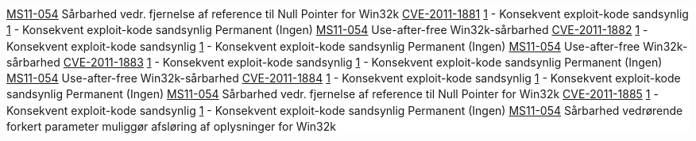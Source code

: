 </tr>
<tr class="odd">
<td><a href="http://go.microsoft.com/fwlink/?linkid=220172">MS11-054</a></td>
<td>Sårbarhed vedr. fjernelse af reference til Null Pointer for Win32k</td>
<td><a href="http://www.cve.mitre.org/cgi-bin/cvename.cgi?name=cve-2011-1881">CVE-2011-1881</a></td>
<td><a href="http://technet.microsoft.com/en-us/security/cc998259.aspx">1</a> - Konsekvent exploit-kode sandsynlig</td>
<td><a href="http://technet.microsoft.com/en-us/security/cc998259.aspx">1</a> - Konsekvent exploit-kode sandsynlig</td>
<td>Permanent</td>
<td>(Ingen)</td>
</tr>
<tr class="even">
<td><a href="http://go.microsoft.com/fwlink/?linkid=220172">MS11-054</a></td>
<td>Use-after-free Win32k-sårbarhed</td>
<td><a href="http://www.cve.mitre.org/cgi-bin/cvename.cgi?name=cve-2011-1882">CVE-2011-1882</a></td>
<td><a href="http://technet.microsoft.com/en-us/security/cc998259.aspx">1</a> - Konsekvent exploit-kode sandsynlig</td>
<td><a href="http://technet.microsoft.com/en-us/security/cc998259.aspx">1</a> - Konsekvent exploit-kode sandsynlig</td>
<td>Permanent</td>
<td>(Ingen)</td>
</tr>
<tr class="odd">
<td><a href="http://go.microsoft.com/fwlink/?linkid=220172">MS11-054</a></td>
<td>Use-after-free Win32k-sårbarhed</td>
<td><a href="http://www.cve.mitre.org/cgi-bin/cvename.cgi?name=cve-2011-1883">CVE-2011-1883</a></td>
<td><a href="http://technet.microsoft.com/en-us/security/cc998259.aspx">1</a> - Konsekvent exploit-kode sandsynlig</td>
<td><a href="http://technet.microsoft.com/en-us/security/cc998259.aspx">1</a> - Konsekvent exploit-kode sandsynlig</td>
<td>Permanent</td>
<td>(Ingen)</td>
</tr>
<tr class="even">
<td><a href="http://go.microsoft.com/fwlink/?linkid=220172">MS11-054</a></td>
<td>Use-after-free Win32k-sårbarhed</td>
<td><a href="http://www.cve.mitre.org/cgi-bin/cvename.cgi?name=cve-2011-1884">CVE-2011-1884</a></td>
<td><a href="http://technet.microsoft.com/en-us/security/cc998259.aspx">1</a> - Konsekvent exploit-kode sandsynlig</td>
<td><a href="http://technet.microsoft.com/en-us/security/cc998259.aspx">1</a> - Konsekvent exploit-kode sandsynlig</td>
<td>Permanent</td>
<td>(Ingen)</td>
</tr>
<tr class="odd">
<td><a href="http://go.microsoft.com/fwlink/?linkid=220172">MS11-054</a></td>
<td>Sårbarhed vedr. fjernelse af reference til Null Pointer for Win32k</td>
<td><a href="http://www.cve.mitre.org/cgi-bin/cvename.cgi?name=cve-2011-1885">CVE-2011-1885</a></td>
<td><a href="http://technet.microsoft.com/en-us/security/cc998259.aspx">1</a> - Konsekvent exploit-kode sandsynlig</td>
<td><a href="http://technet.microsoft.com/en-us/security/cc998259.aspx">1</a> - Konsekvent exploit-kode sandsynlig</td>
<td>Permanent</td>
<td>(Ingen)</td>
</tr>
<tr class="even">
<td><a href="http://go.microsoft.com/fwlink/?linkid=220172">MS11-054</a></td>
<td>Sårbarhed vedrørende forkert parameter muliggør afsløring af oplysninger for Win32k</td>